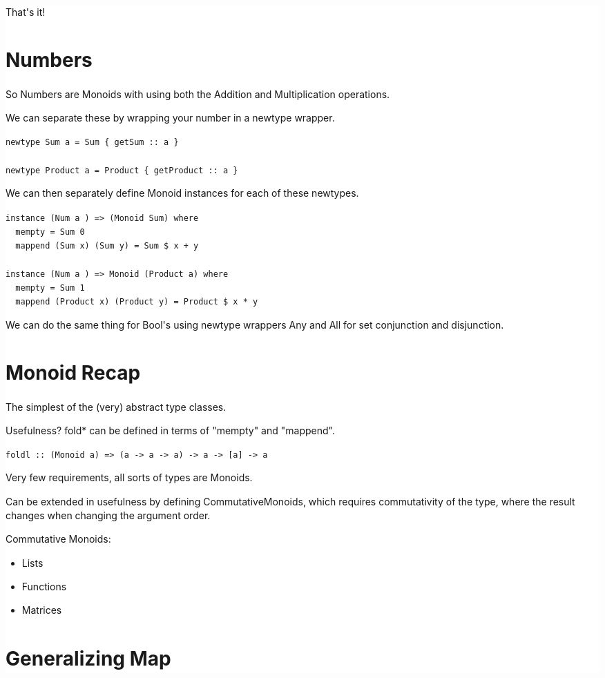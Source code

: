 That's it!

# Numbers

So Numbers are Monoids with using both the Addition and Multiplication
operations.

We can separate these by wrapping your number in a newtype wrapper.

~~~~ {.haskell}
newtype Sum a = Sum { getSum :: a }

newtype Product a = Product { getProduct :: a }
~~~~

We can then separately define Monoid instances for each of these
newtypes.

~~~~ {.haskell}
instance (Num a ) => (Monoid Sum) where
  mempty = Sum 0
  mappend (Sum x) (Sum y) = Sum $ x + y

instance (Num a ) => Monoid (Product a) where
  mempty = Sum 1
  mappend (Product x) (Product y) = Product $ x * y
~~~~

We can do the same thing for Bool's using newtype wrappers Any and All
for set conjunction and disjunction.

# Monoid Recap

The simplest of the (very) abstract type classes.

Usefulness? fold* can be defined in terms of "mempty" and "mappend".

~~~~ {.haskell}
foldl :: (Monoid a) => (a -> a -> a) -> a -> [a] -> a
~~~~

Very few requirements, all sorts of types are Monoids.

Can be extended in usefulness by defining CommutativeMonoids, which
requires commutativity of the type, where the result changes when
changing the argument order.

Commutative Monoids:

* Lists

* Functions

* Matrices

# Generalizing Map
